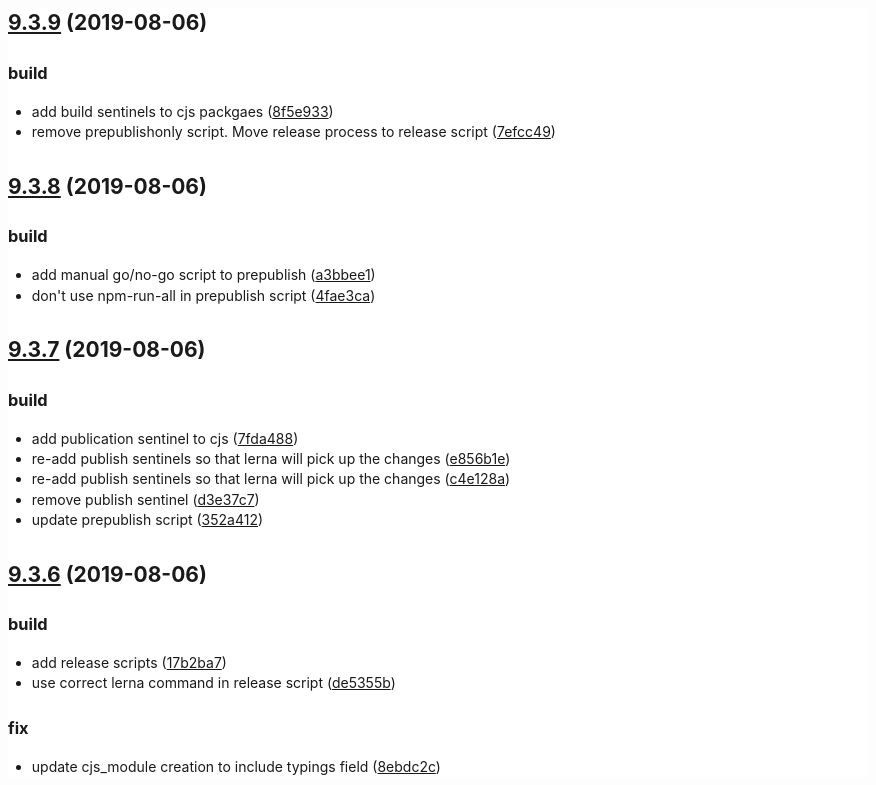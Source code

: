 ## [9.3.9](https://github.com/react-dnd/react-dnd/compare/v9.3.8...v9.3.9) (2019-08-06)

### build

- add build sentinels to cjs packgaes ([8f5e933](https://github.com/react-dnd/react-dnd/commit/8f5e9337c6e29f5ad387cacd803e2ca69457a12b))
- remove prepublishonly script. Move release process to release script ([7efcc49](https://github.com/react-dnd/react-dnd/commit/7efcc49c4a9b4dfc843229318fd1c5226edf4dba))

## [9.3.8](https://github.com/react-dnd/react-dnd/compare/v9.3.7...v9.3.8) (2019-08-06)

### build

- add manual go/no-go script to prepublish ([a3bbee1](https://github.com/react-dnd/react-dnd/commit/a3bbee10d86ef713079b770bfdd7cc5ccd30e3d8))
- don't use npm-run-all in prepublish script ([4fae3ca](https://github.com/react-dnd/react-dnd/commit/4fae3ca26677dad011537f4a7b7cb892bbf426f9))

## [9.3.7](https://github.com/react-dnd/react-dnd/compare/v9.3.6...v9.3.7) (2019-08-06)

### build

- add publication sentinel to cjs ([7fda488](https://github.com/react-dnd/react-dnd/commit/7fda488e2dfe82403a6397faea980959c46186ca))
- re-add publish sentinels so that lerna will pick up the changes ([e856b1e](https://github.com/react-dnd/react-dnd/commit/e856b1e45daaab09c6ea5dce20f65b804dfbd806))
- re-add publish sentinels so that lerna will pick up the changes ([c4e128a](https://github.com/react-dnd/react-dnd/commit/c4e128acdd34f02236b376344303f92e148b0713))
- remove publish sentinel ([d3e37c7](https://github.com/react-dnd/react-dnd/commit/d3e37c77f67f8e68bda75979695f80af382f75ca))
- update prepublish script ([352a412](https://github.com/react-dnd/react-dnd/commit/352a4121852928356c5ba6d956c9f8cfe3693094))

## [9.3.6](https://github.com/react-dnd/react-dnd/compare/v9.3.5...v9.3.6) (2019-08-06)

### build

- add release scripts ([17b2ba7](https://github.com/react-dnd/react-dnd/commit/17b2ba79e6d8caf886eee10d07cdb5c3bd9bf388))
- use correct lerna command in release script ([de5355b](https://github.com/react-dnd/react-dnd/commit/de5355ba6b40ef6e415aa931b2261105660ee66c))

### fix

- update cjs_module creation to include typings field ([8ebdc2c](https://github.com/react-dnd/react-dnd/commit/8ebdc2cc86f5cb6225e2de103c5bb237d8e8c19e))
